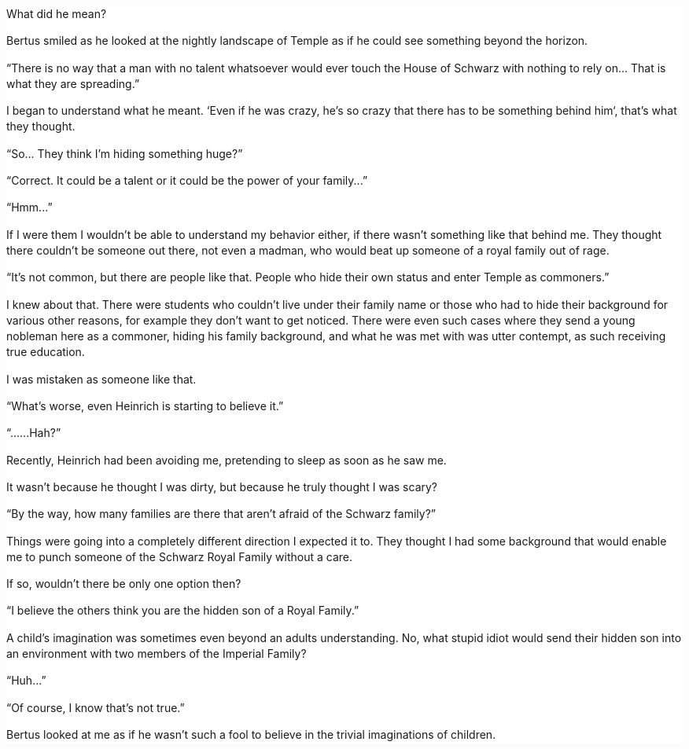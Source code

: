 What did he mean?

Bertus smiled as he looked at the nightly landscape of Temple as if he could see
something beyond the horizon.

“There is no way that a man with no talent whatsoever would ever touch the House
of Schwarz with nothing to rely on... That is what they are spreading.”

I began to understand what he meant. ‘Even if he was crazy, he’s so crazy that there
has to be something behind him‘, that’s what they thought.

“So... They think I’m hiding something huge?”

“Correct. It could be a talent or it could be the power of your family...”

“Hmm...”

If I were them I wouldn’t be able to understand my behavior either, if there wasn’t
something like that behind me. They thought there couldn’t be someone out there,
not even a madman, who would beat up someone of a royal family out of rage.

“It’s not common, but there are people like that. People who hide their own status
and enter Temple as commoners.”

I knew about that. There were students who couldn’t live under their family name or
those who had to hide their background for various other reasons, for example they
don’t want to get noticed. There were even such cases where they send a young
nobleman here as a commoner, hiding his family background, and what he was met
with was utter contempt, as such receiving true education.


I was mistaken as someone like that.

“What’s worse, even Heinrich is starting to believe it.”

“......Hah?”

Recently, Heinrich had been avoiding me, pretending to sleep as soon as he saw me.

It wasn’t because he thought I was dirty, but because he truly thought I was scary?

“By the way, how many families are there that aren’t afraid of the Schwarz family?”

Things were going into a completely different direction I expected it to. They thought
I had some background that would enable me to punch someone of the Schwarz
Royal Family without a care.

If so, wouldn’t there be only one option then?

“I believe the others think you are the hidden son of a Royal Family.”

A child’s imagination was sometimes even beyond an adults understanding. No,
what stupid idiot would send their hidden son into an environment with two
members of the Imperial Family?

“Huh...”

“Of course, I know that’s not true.”

Bertus looked at me as if he wasn’t such a fool to believe in the trivial imaginations of
children.
